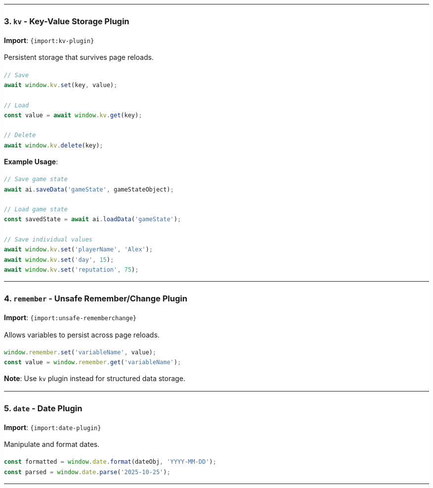 
---

### 3. `kv` - Key-Value Storage Plugin
**Import**: `{import:kv-plugin}`

Persistent storage that survives page reloads.

```javascript
// Save
await window.kv.set(key, value);

// Load
const value = await window.kv.get(key);

// Delete
await window.kv.delete(key);
```

**Example Usage**:
```javascript
// Save game state
await ai.saveData('gameState', gameStateObject);

// Load game state
const savedState = await ai.loadData('gameState');

// Save individual values
await window.kv.set('playerName', 'Alex');
await window.kv.set('day', 15);
await window.kv.set('reputation', 75);
```

---

### 4. `remember` - Unsafe Remember/Change Plugin
**Import**: `{import:unsafe-rememberchange}`

Allows variables to persist across page reloads.

```javascript
window.remember.set('variableName', value);
const value = window.remember.get('variableName');
```

**Note**: Use `kv` plugin instead for structured data storage.

---

### 5. `date` - Date Plugin
**Import**: `{import:date-plugin}`

Manipulate and format dates.

```javascript
const formatted = window.date.format(dateObj, 'YYYY-MM-DD');
const parsed = window.date.parse('2025-10-25');
```

---